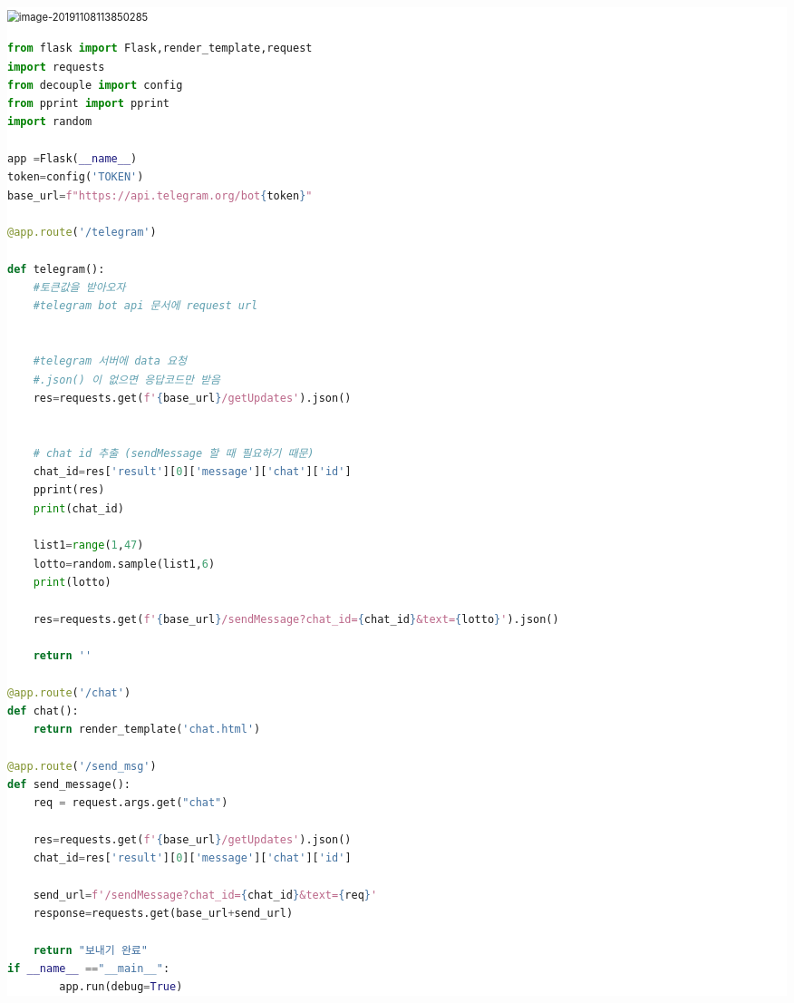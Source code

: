 <img src="C:%5CUsers%5Cstudent%5CDocuments%5CGitHub%5CTIL%5C(1108~)%20Python%5C%EA%B0%80%EC%83%81%ED%99%98%EA%B2%BD%20%EA%B5%AC%EC%B6%95.assets%5Cimage-20191108113850285.png" alt="image-20191108113850285" style="zoom:80%;" />

```python
from flask import Flask,render_template,request
import requests
from decouple import config
from pprint import pprint
import random 

app =Flask(__name__)
token=config('TOKEN')
base_url=f"https://api.telegram.org/bot{token}"
    
@app.route('/telegram')
 
def telegram():
    #토큰값을 받아오자 
    #telegram bot api 문서에 request url
    
    
    #telegram 서버에 data 요청
    #.json() 이 없으면 응답코드만 받음
    res=requests.get(f'{base_url}/getUpdates').json()


    # chat id 추출 (sendMessage 할 때 필요하기 때문)
    chat_id=res['result'][0]['message']['chat']['id']
    pprint(res)
    print(chat_id)

    list1=range(1,47)
    lotto=random.sample(list1,6)
    print(lotto)

    res=requests.get(f'{base_url}/sendMessage?chat_id={chat_id}&text={lotto}').json()

    return ''
    
@app.route('/chat')
def chat():
    return render_template('chat.html')

@app.route('/send_msg')
def send_message():
    req = request.args.get("chat")

    res=requests.get(f'{base_url}/getUpdates').json()
    chat_id=res['result'][0]['message']['chat']['id']

    send_url=f'/sendMessage?chat_id={chat_id}&text={req}'
    response=requests.get(base_url+send_url)

    return "보내기 완료"
if __name__ =="__main__":
        app.run(debug=True)
```
